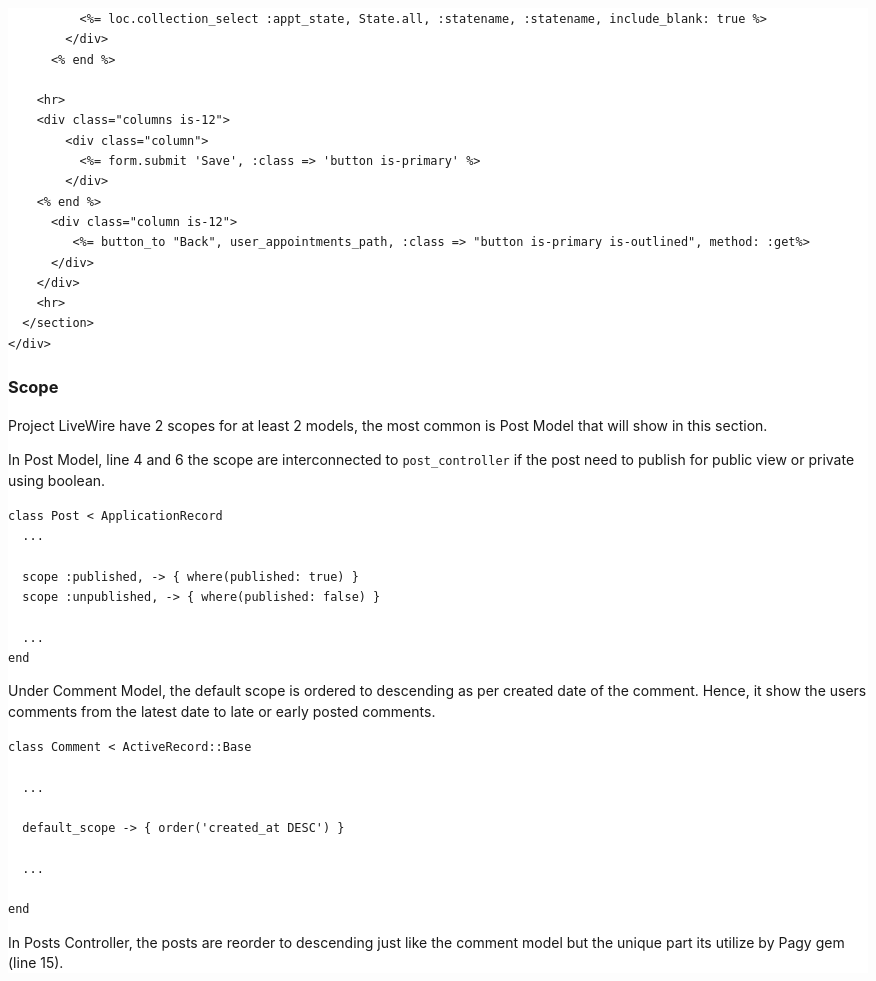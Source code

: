 ```
          <%= loc.collection_select :appt_state, State.all, :statename, :statename, include_blank: true %>
        </div>
      <% end %>

    <hr>
    <div class="columns is-12">
        <div class="column">
          <%= form.submit 'Save', :class => 'button is-primary' %>
        </div>
    <% end %>
      <div class="column is-12">
         <%= button_to "Back", user_appointments_path, :class => "button is-primary is-outlined", method: :get%>
      </div>
    </div>
    <hr>
  </section>
</div>

```


### Scope
Project LiveWire have 2 scopes for at least 2 models, the most common is Post Model that will show in this section.

In Post Model, line 4 and 6 the scope are interconnected to ```post_controller``` if the post need to publish for public view or private using boolean.
```
class Post < ApplicationRecord
  ...

  scope :published, -> { where(published: true) }
  scope :unpublished, -> { where(published: false) }

  ...
end

```
Under Comment Model, the default scope is ordered to descending as per created date of the comment. Hence, it show the users comments from the latest date to late or early posted comments.
```
class Comment < ActiveRecord::Base
  
  ...
  
  default_scope -> { order('created_at DESC') }
  
  ...
  
end

```
In Posts Controller, the posts are reorder to descending just like the comment model but the unique part its utilize by Pagy gem (line 15).
